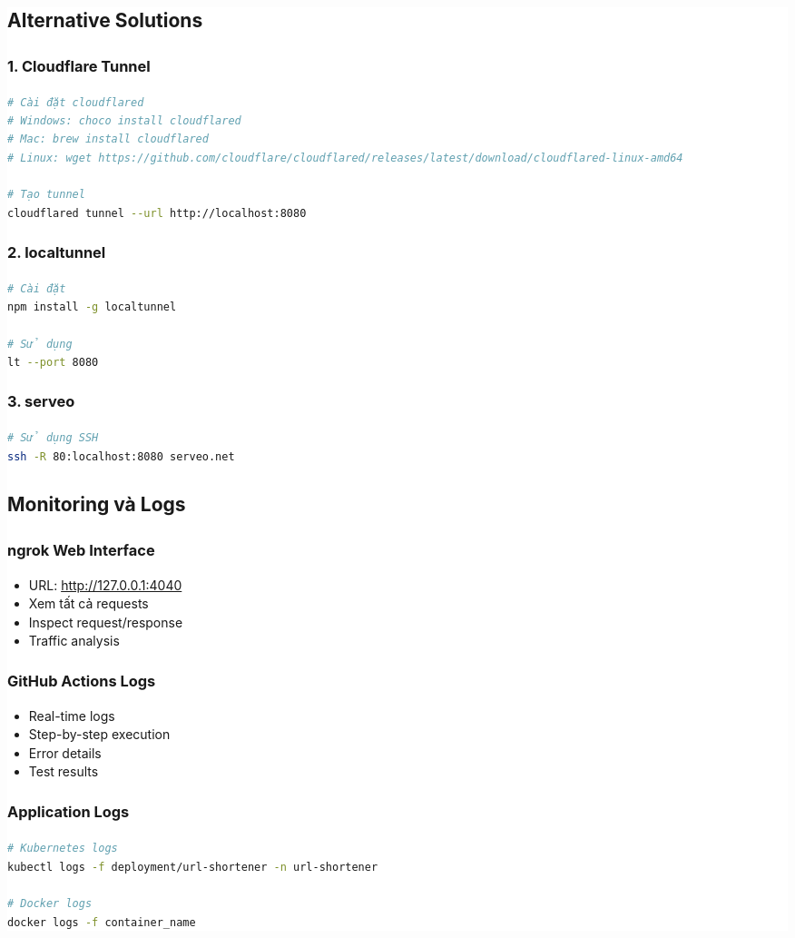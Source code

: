 ## Alternative Solutions

### 1. Cloudflare Tunnel
```bash
# Cài đặt cloudflared
# Windows: choco install cloudflared
# Mac: brew install cloudflared
# Linux: wget https://github.com/cloudflare/cloudflared/releases/latest/download/cloudflared-linux-amd64

# Tạo tunnel
cloudflared tunnel --url http://localhost:8080
```

### 2. localtunnel
```bash
# Cài đặt
npm install -g localtunnel

# Sử dụng
lt --port 8080
```

### 3. serveo
```bash
# Sử dụng SSH
ssh -R 80:localhost:8080 serveo.net
```

## Monitoring và Logs

### ngrok Web Interface
- URL: http://127.0.0.1:4040
- Xem tất cả requests
- Inspect request/response
- Traffic analysis

### GitHub Actions Logs
- Real-time logs
- Step-by-step execution
- Error details
- Test results

### Application Logs
```bash
# Kubernetes logs
kubectl logs -f deployment/url-shortener -n url-shortener

# Docker logs
docker logs -f container_name
```
